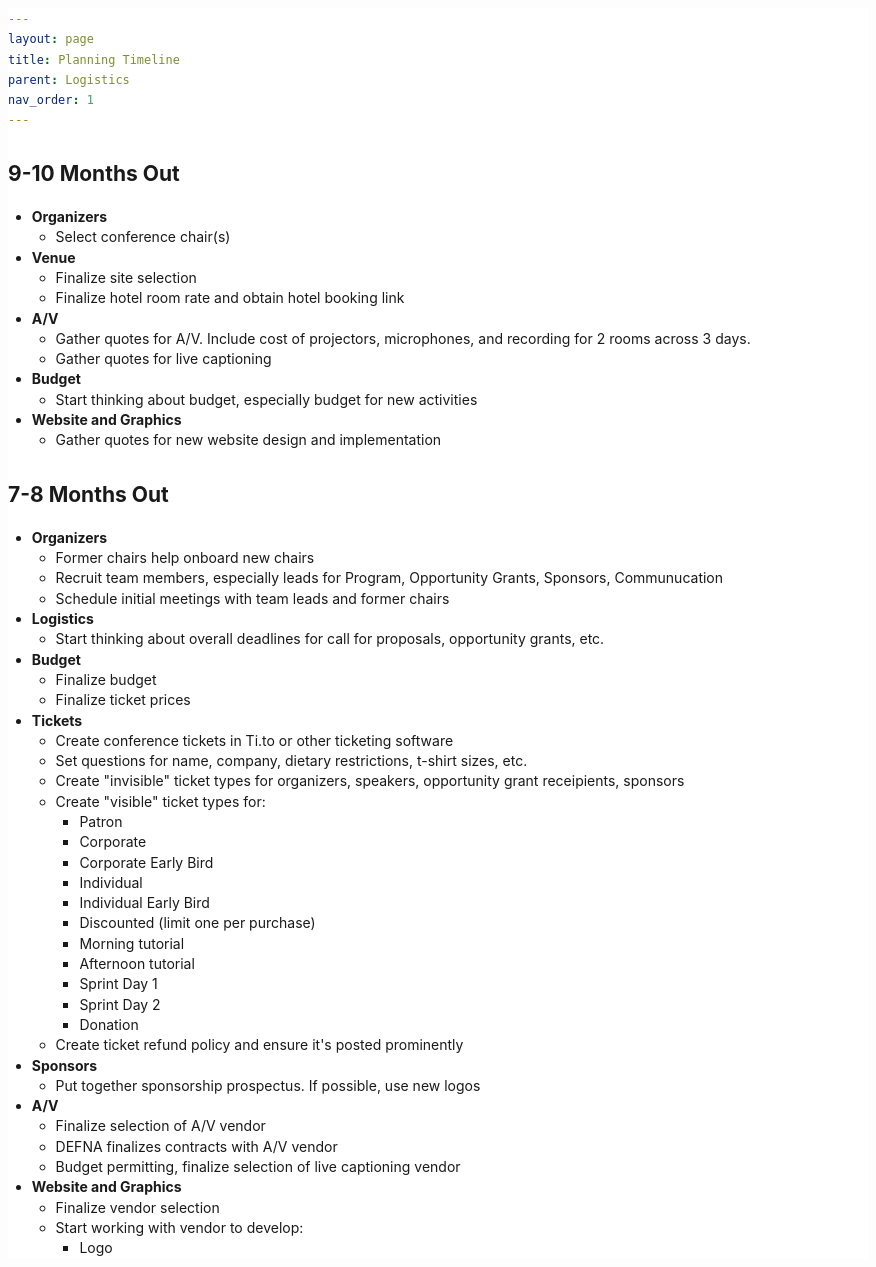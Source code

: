 ```yaml
---
layout: page
title: Planning Timeline
parent: Logistics
nav_order: 1
---
```


## 9-10 Months Out 

- **Organizers**
    - Select conference chair(s)
- **Venue**
    - Finalize site selection 
    - Finalize hotel room rate and obtain hotel booking link 
- **A/V**
    - Gather quotes for A/V. Include cost of projectors, microphones, and recording for 2 rooms across 3 days.  
    - Gather quotes for live captioning
- **Budget** 
    - Start thinking about budget, especially budget for new activities  
- **Website and Graphics**
    - Gather quotes for new website design and implementation

## 7-8 Months Out 

- **Organizers** 
    - Former chairs help onboard new chairs 
    - Recruit team members, especially leads for Program, Opportunity Grants, Sponsors, Communucation
    - Schedule initial meetings with team leads and former chairs 
- **Logistics** 
    - Start thinking about overall deadlines for call for proposals, opportunity grants, etc. 
- **Budget** 
    - Finalize budget
    - Finalize ticket prices 
- **Tickets** 
    - Create conference tickets in Ti.to or other ticketing software 
    - Set questions for name, company, dietary restrictions, t-shirt sizes, etc. 
    - Create "invisible" ticket types for organizers, speakers, opportunity grant receipients, sponsors 
    - Create "visible" ticket types for: 
        - Patron 
        - Corporate 
        - Corporate Early Bird 
        - Individual 
        - Individual Early Bird 
        - Discounted (limit one per purchase)
        - Morning tutorial 
        - Afternoon tutorial
        - Sprint Day 1 
        - Sprint Day 2 
        - Donation
    - Create ticket refund policy and ensure it's posted prominently 
- **Sponsors** 
    - Put together sponsorship prospectus. If possible, use new logos
- **A/V**
    - Finalize selection of A/V vendor 
    - DEFNA finalizes contracts with A/V vendor 
    - Budget permitting, finalize selection of live captioning vendor 
- **Website and Graphics** 
    - Finalize vendor selection
    - Start working with vendor to develop: 
        - Logo 